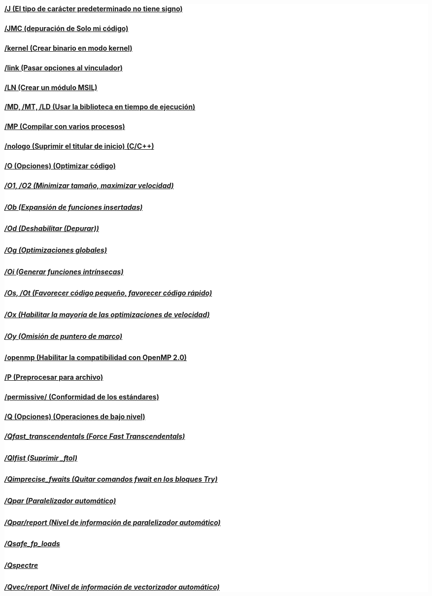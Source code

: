 #### [/J (El tipo de carácter predeterminado no tiene signo)](j-default-char-type-is-unsigned.md)
#### [/JMC (depuración de Solo mi código)](jmc.md)
#### [/kernel (Crear binario en modo kernel)](kernel-create-kernel-mode-binary.md)
#### [/link (Pasar opciones al vinculador)](link-pass-options-to-linker.md)
#### [/LN (Crear un módulo MSIL)](ln-create-msil-module.md)
#### [/MD, /MT, /LD (Usar la biblioteca en tiempo de ejecución)](md-mt-ld-use-run-time-library.md)
#### [/MP (Compilar con varios procesos)](mp-build-with-multiple-processes.md)
#### [/nologo (Suprimir el titular de inicio) (C/C++)](nologo-suppress-startup-banner-c-cpp.md)
#### [/O (Opciones) (Optimizar código)](o-options-optimize-code.md)
##### [/O1, /O2 (Minimizar tamaño, maximizar velocidad)](o1-o2-minimize-size-maximize-speed.md)
##### [/Ob (Expansión de funciones insertadas)](ob-inline-function-expansion.md)
##### [/Od (Deshabilitar (Depurar))](od-disable-debug.md)
##### [/Og (Optimizaciones globales)](og-global-optimizations.md)
##### [/Oi (Generar funciones intrínsecas)](oi-generate-intrinsic-functions.md)
##### [/Os, /Ot (Favorecer código pequeño, favorecer código rápido)](os-ot-favor-small-code-favor-fast-code.md)
##### [/Ox (Habilitar la mayoría de las optimizaciones de velocidad)](ox-full-optimization.md)
##### [/Oy (Omisión de puntero de marco)](oy-frame-pointer-omission.md)
#### [/openmp (Habilitar la compatibilidad con OpenMP 2.0)](openmp-enable-openmp-2-0-support.md)
#### [/P (Preprocesar para archivo)](p-preprocess-to-a-file.md)
#### [/permissive/ (Conformidad de los estándares)](permissive-standards-conformance.md)
#### [/Q (Opciones) (Operaciones de bajo nivel)](q-options-low-level-operations.md)
##### [/Qfast_transcendentals (Force Fast Transcendentals)](qfast-transcendentals-force-fast-transcendentals.md)
##### [/QIfist (Suprimir _ftol)](qifist-suppress-ftol.md)
##### [/Qimprecise_fwaits (Quitar comandos fwait en los bloques Try)](qimprecise-fwaits-remove-fwaits-inside-try-blocks.md)
##### [/Qpar (Paralelizador automático)](qpar-auto-parallelizer.md)
##### [/Qpar/report (Nivel de información de paralelizador automático)](qpar-report-auto-parallelizer-reporting-level.md)
##### [/Qsafe_fp_loads](qsafe-fp-loads.md)
##### [/Qspectre](qspectre.md)
##### [/Qvec/report (Nivel de información de vectorizador automático)](qvec-report-auto-vectorizer-reporting-level.md)